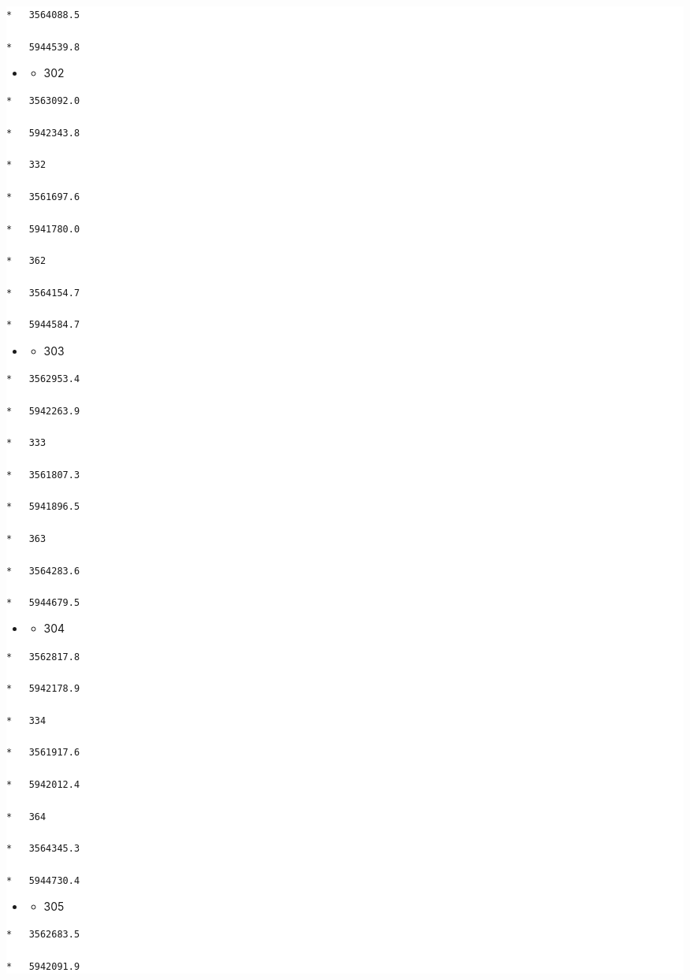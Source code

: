     *   3564088.5

    *   5944539.8


*    *   302

    *   3563092.0

    *   5942343.8

    *   332

    *   3561697.6

    *   5941780.0

    *   362

    *   3564154.7

    *   5944584.7


*    *   303

    *   3562953.4

    *   5942263.9

    *   333

    *   3561807.3

    *   5941896.5

    *   363

    *   3564283.6

    *   5944679.5


*    *   304

    *   3562817.8

    *   5942178.9

    *   334

    *   3561917.6

    *   5942012.4

    *   364

    *   3564345.3

    *   5944730.4


*    *   305

    *   3562683.5

    *   5942091.9
